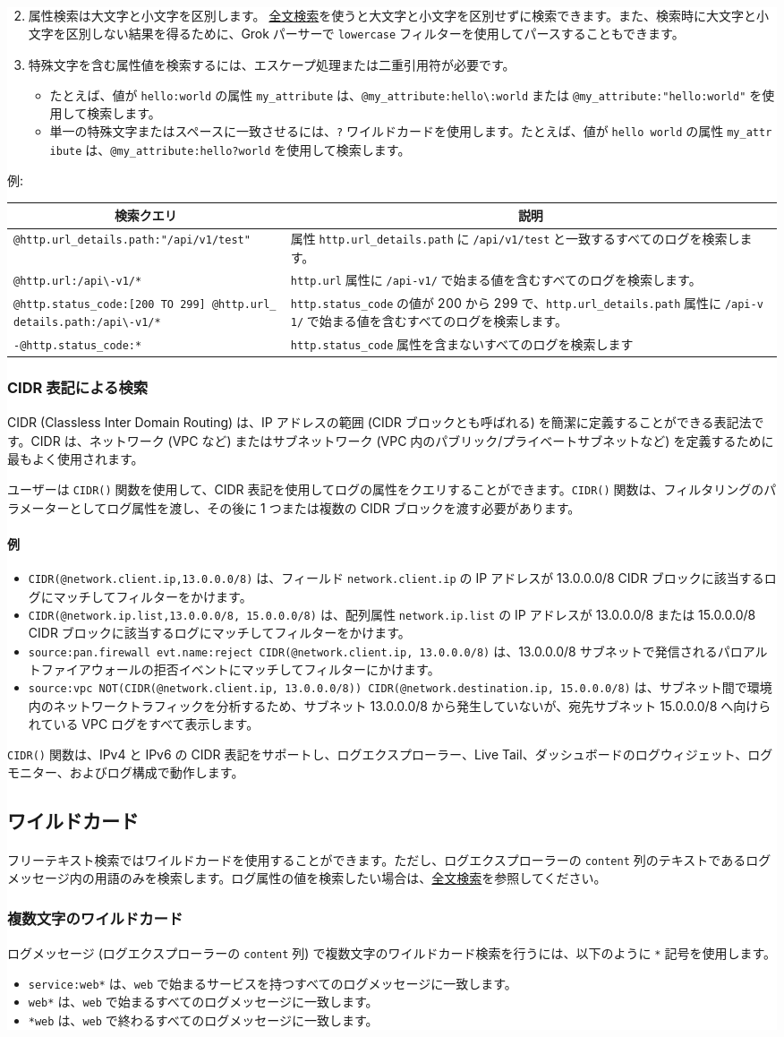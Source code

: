 2. 属性検索は大文字と小文字を区別します。 [全文検索](#full-text-search)を使うと大文字と小文字を区別せずに検索できます。また、検索時に大文字と小文字を区別しない結果を得るために、Grok パーサーで `lowercase` フィルターを使用してパースすることもできます。

3. 特殊文字を含む属性値を検索するには、エスケープ処理または二重引用符が必要です。
    - たとえば、値が `hello:world` の属性 `my_attribute` は、`@my_attribute:hello\:world` または `@my_attribute:"hello:world"` を使用して検索します。
    - 単一の特殊文字またはスペースに一致させるには、`?` ワイルドカードを使用します。たとえば、値が `hello world` の属性 `my_attribute` は、`@my_attribute:hello?world` を使用して検索します。

例:

| 検索クエリ                                                         | 説明                                                                                                                                                         |
|----------------------------------------------------------------------|---------------------------------------------------------------------------------------------------------------------------------------------------------------------|
| `@http.url_details.path:"/api/v1/test"`                              | 属性 `http.url_details.path` に `/api/v1/test` と一致するすべてのログを検索します。                                                                               |
| `@http.url:/api\-v1/*`                                             | `http.url` 属性に `/api-v1/` で始まる値を含むすべてのログを検索します。                                                                             |
| `@http.status_code:[200 TO 299] @http.url_details.path:/api\-v1/*` | `http.status_code` の値が 200 から 299 で、`http.url_details.path` 属性に `/api-v1/` で始まる値を含むすべてのログを検索します。 |
| `-@http.status_code:*`                                                | `http.status_code` 属性を含まないすべてのログを検索します |

### CIDR 表記による検索
CIDR (Classless Inter Domain Routing) は、IP アドレスの範囲 (CIDR ブロックとも呼ばれる) を簡潔に定義することができる表記法です。CIDR は、ネットワーク (VPC など) またはサブネットワーク (VPC 内のパブリック/プライベートサブネットなど) を定義するために最もよく使用されます。

ユーザーは `CIDR()` 関数を使用して、CIDR 表記を使用してログの属性をクエリすることができます。`CIDR()` 関数は、フィルタリングのパラメーターとしてログ属性を渡し、その後に 1 つまたは複数の CIDR ブロックを渡す必要があります。

#### 例
- `CIDR(@network.client.ip,13.0.0.0/8)` は、フィールド `network.client.ip` の IP アドレスが 13.0.0.0/8 CIDR ブロックに該当するログにマッチしてフィルターをかけます。
- `CIDR(@network.ip.list,13.0.0.0/8, 15.0.0.0/8)` は、配列属性 `network.ip.list` の IP アドレスが 13.0.0.0/8 または 15.0.0.0/8 CIDR ブロックに該当するログにマッチしてフィルターをかけます。
- `source:pan.firewall evt.name:reject CIDR(@network.client.ip, 13.0.0.0/8)` は、13.0.0.0/8 サブネットで発信されるパロアルトファイアウォールの拒否イベントにマッチしてフィルターにかけます。
- `source:vpc NOT(CIDR(@network.client.ip, 13.0.0.0/8)) CIDR(@network.destination.ip, 15.0.0.0/8)` は、サブネット間で環境内のネットワークトラフィックを分析するため、サブネット 13.0.0.0/8 から発生していないが、宛先サブネット 15.0.0.0/8 へ向けられている VPC ログをすべて表示します。

`CIDR()` 関数は、IPv4 と IPv6 の CIDR 表記をサポートし、ログエクスプローラー、Live Tail、ダッシュボードのログウィジェット、ログモニター、およびログ構成で動作します。

## ワイルドカード

フリーテキスト検索ではワイルドカードを使用することができます。ただし、ログエクスプローラーの `content` 列のテキストであるログメッセージ内の用語のみを検索します。ログ属性の値を検索したい場合は、[全文検索](#full-text-search)を参照してください。

### 複数文字のワイルドカード

ログメッセージ (ログエクスプローラーの `content` 列) で複数文字のワイルドカード検索を行うには、以下のように `*` 記号を使用します。

* `service:web*` は、`web` で始まるサービスを持つすべてのログメッセージに一致します。
* `web*` は、`web` で始まるすべてのログメッセージに一致します。
* `*web` は、`web` で終わるすべてのログメッセージに一致します。


[1]: /ja/logs/log_configuration/parsing
[2]: /ja/logs/explorer/facets/
[3]: /ja/infrastructure/
[4]: /ja/integrations/#cat-log-collection
[5]: /ja/getting_started/tagging/#tags-best-practices
[6]: /ja/logs/explorer/saved_views/
[7]: /ja/logs/explorer/facets/#facet-panel